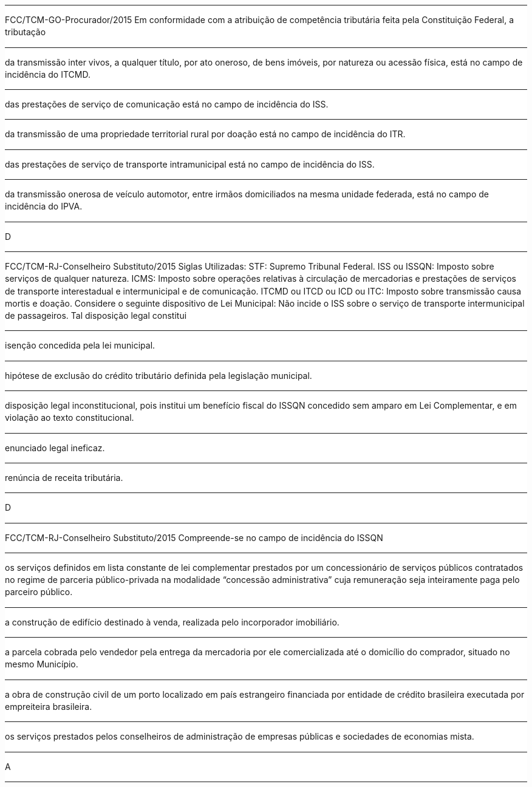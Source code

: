 ****
FCC/TCM-GO-Procurador/2015 Em conformidade com a atribuição de competência tributária feita pela Constituição Federal, a tributação
***
da transmissão inter vivos, a qualquer título, por ato oneroso, de bens imóveis, por natureza ou acessão física, está no campo de incidência do ITCMD.
***
das prestações de serviço de comunicação está no campo de incidência do ISS.
***
da transmissão de uma propriedade territorial rural por doação está no campo de incidência do ITR.
***
das prestações de serviço de transporte intramunicipal está no campo de incidência do ISS.
***
da transmissão onerosa de veículo automotor, entre irmãos domiciliados na mesma unidade federada, está no campo de incidência do IPVA.
***
D
****
FCC/TCM-RJ-Conselheiro Substituto/2015 Siglas Utilizadas:
STF: Supremo Tribunal Federal.
ISS ou ISSQN: Imposto sobre serviços de qualquer natureza.
ICMS: Imposto sobre operações relativas à circulação de mercadorias e prestações de serviços de transporte interestadual e intermunicipal e de comunicação.
ITCMD ou ITCD ou ICD ou ITC: Imposto sobre transmissão causa mortis e doação.
Considere o seguinte dispositivo de Lei Municipal: Não incide o ISS sobre o serviço de transporte intermunicipal de passageiros. Tal disposição legal constitui 
***
isenção concedida pela lei municipal.
***
hipótese de exclusão do crédito tributário definida pela legislação municipal.
***
disposição legal inconstitucional, pois institui um benefício fiscal do ISSQN concedido sem amparo em Lei Complementar, e em violação ao texto constitucional.
***
enunciado legal ineficaz.
***
renúncia de receita tributária.
***
D
****
FCC/TCM-RJ-Conselheiro Substituto/2015 Compreende-se no campo de incidência do ISSQN 
***
os serviços definidos em lista constante de lei complementar prestados por um concessionário de serviços públicos contratados no regime de parceria público-privada na modalidade “concessão administrativa” cuja remuneração seja inteiramente paga pelo parceiro público.
***
a construção de edifício destinado à venda, realizada pelo incorporador imobiliário.
***
a parcela cobrada pelo vendedor pela entrega da mercadoria por ele comercializada até o domicílio do comprador, situado no mesmo Município.
***
a obra de construção civil de um porto localizado em país estrangeiro financiada por entidade de crédito brasileira executada por empreiteira brasileira.
***
os serviços prestados pelos conselheiros de administração de empresas públicas e sociedades de economias mista.
***
A
****